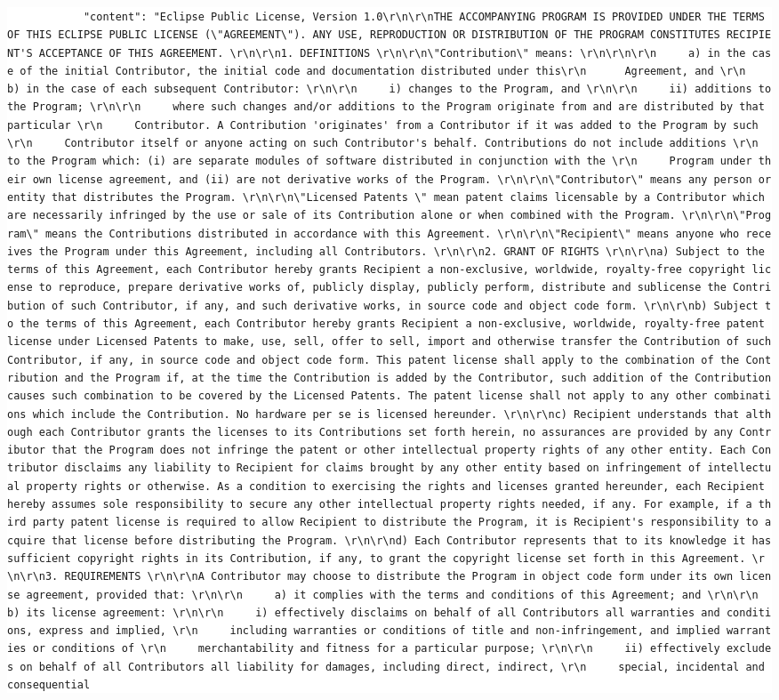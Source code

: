                 "content": "Eclipse Public License, Version 1.0\r\n\r\nTHE ACCOMPANYING PROGRAM IS PROVIDED UNDER THE TERMS OF THIS ECLIPSE PUBLIC LICENSE (\"AGREEMENT\"). ANY USE, REPRODUCTION OR DISTRIBUTION OF THE PROGRAM CONSTITUTES RECIPIENT'S ACCEPTANCE OF THIS AGREEMENT. \r\n\r\n1. DEFINITIONS \r\n\r\n\"Contribution\" means: \r\n\r\n\r\n     a) in the case of the initial Contributor, the initial code and documentation distributed under this\r\n      Agreement, and \r\n     b) in the case of each subsequent Contributor: \r\n\r\n     i) changes to the Program, and \r\n\r\n     ii) additions to the Program; \r\n\r\n     where such changes and/or additions to the Program originate from and are distributed by that particular \r\n     Contributor. A Contribution 'originates' from a Contributor if it was added to the Program by such \r\n     Contributor itself or anyone acting on such Contributor's behalf. Contributions do not include additions \r\n     to the Program which: (i) are separate modules of software distributed in conjunction with the \r\n     Program under their own license agreement, and (ii) are not derivative works of the Program. \r\n\r\n\"Contributor\" means any person or entity that distributes the Program. \r\n\r\n\"Licensed Patents \" mean patent claims licensable by a Contributor which are necessarily infringed by the use or sale of its Contribution alone or when combined with the Program. \r\n\r\n\"Program\" means the Contributions distributed in accordance with this Agreement. \r\n\r\n\"Recipient\" means anyone who receives the Program under this Agreement, including all Contributors. \r\n\r\n2. GRANT OF RIGHTS \r\n\r\na) Subject to the terms of this Agreement, each Contributor hereby grants Recipient a non-exclusive, worldwide, royalty-free copyright license to reproduce, prepare derivative works of, publicly display, publicly perform, distribute and sublicense the Contribution of such Contributor, if any, and such derivative works, in source code and object code form. \r\n\r\nb) Subject to the terms of this Agreement, each Contributor hereby grants Recipient a non-exclusive, worldwide, royalty-free patent license under Licensed Patents to make, use, sell, offer to sell, import and otherwise transfer the Contribution of such Contributor, if any, in source code and object code form. This patent license shall apply to the combination of the Contribution and the Program if, at the time the Contribution is added by the Contributor, such addition of the Contribution causes such combination to be covered by the Licensed Patents. The patent license shall not apply to any other combinations which include the Contribution. No hardware per se is licensed hereunder. \r\n\r\nc) Recipient understands that although each Contributor grants the licenses to its Contributions set forth herein, no assurances are provided by any Contributor that the Program does not infringe the patent or other intellectual property rights of any other entity. Each Contributor disclaims any liability to Recipient for claims brought by any other entity based on infringement of intellectual property rights or otherwise. As a condition to exercising the rights and licenses granted hereunder, each Recipient hereby assumes sole responsibility to secure any other intellectual property rights needed, if any. For example, if a third party patent license is required to allow Recipient to distribute the Program, it is Recipient's responsibility to acquire that license before distributing the Program. \r\n\r\nd) Each Contributor represents that to its knowledge it has sufficient copyright rights in its Contribution, if any, to grant the copyright license set forth in this Agreement. \r\n\r\n3. REQUIREMENTS \r\n\r\nA Contributor may choose to distribute the Program in object code form under its own license agreement, provided that: \r\n\r\n     a) it complies with the terms and conditions of this Agreement; and \r\n\r\n     b) its license agreement: \r\n\r\n     i) effectively disclaims on behalf of all Contributors all warranties and conditions, express and implied, \r\n     including warranties or conditions of title and non-infringement, and implied warranties or conditions of \r\n     merchantability and fitness for a particular purpose; \r\n\r\n     ii) effectively excludes on behalf of all Contributors all liability for damages, including direct, indirect, \r\n     special, incidental and consequential